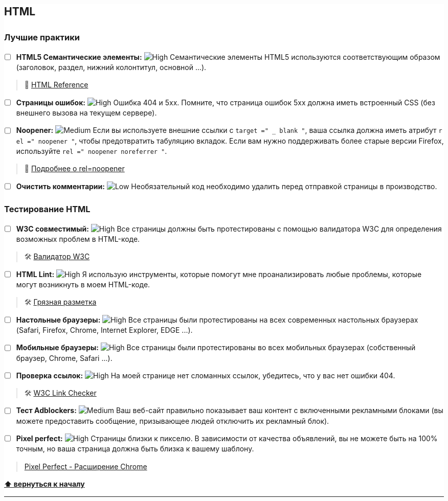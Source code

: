 
## HTML

### Лучшие практики


* [ ] **HTML5 Семантические элементы:** ![High][high_img] Семантические элементы HTML5 используются соответствующим образом (заголовок, раздел, нижний колонтитул, основной ...).

> 📖 [HTML Reference](http://htmlreference.io/)

* [ ] **Страницы ошибок:** ![High][high_img] Ошибка 404 и 5xx. Помните, что страница ошибок 5xx должна иметь встроенный CSS (без внешнего вызова на текущем сервере).

* [ ] **Noopener:** ![Medium][medium_img] Если вы используете внешние ссылки с `target =" _ blank "`, ваша ссылка должна иметь атрибут `rel =" noopener "`, чтобы предотвратить табуляцию вкладок. Если вам нужно поддерживать более старые версии Firefox, используйте `rel =" noopener noreferrer "`.

> 📖 [Подробнее о rel=noopener](https://mathiasbynens.github.io/rel-noopener/)

* [ ] **Очистить комментарии:** ![Low][low_img] Необязательный код необходимо удалить перед отправкой страницы в производство.


### Тестирование HTML

* [ ] **W3C совместимый:** ![High][high_img] Все страницы должны быть протестированы с помощью валидатора W3C для определения возможных проблем в HTML-коде.
> 🛠 [Валидатор W3C](https://validator.w3.org/)

* [ ] **HTML Lint:** ![High][high_img] Я использую инструменты, которые помогут мне проанализировать любые проблемы, которые могут возникнуть в моем HTML-коде.

> 🛠 [Грязная разметка](https://dirtymarkup.com/)

* [ ] **Настольные браузеры:** ![High][high_img] Все страницы были протестированы на всех современных настольных браузерах (Safari, Firefox, Chrome, Internet Explorer, EDGE ...).

* [ ] **Мобильные браузеры:**  ![High][high_img] Все страницы были протестированы во всех мобильных браузерах (собственный браузер, Chrome, Safari ...).

* [ ] **Проверка ссылок:** ![High][high_img] На моей странице нет сломанных ссылок, убедитесь, что у вас нет ошибки 404.

> 🛠 [W3C Link Checker](https://validator.w3.org/checklink)

* [ ] **Тест Adblockers:** ![Medium][medium_img] Ваш веб-сайт правильно показывает ваш контент с включенными рекламными блоками (вы можете предоставить сообщение, призывающее людей отключить их рекламный блок).


- [ ] **Pixel perfect:** ![High][high_img] Страницы близки к пикселю. В зависимости от качества объявлений, вы не можете быть на 100% точным, но ваша страница должна быть близка к вашему шаблону.

> [Pixel Perfect - Расширение Chrome](https://chrome.google.com/webstore/detail/perfectpixel-by-welldonec/dkaagdgjmgdmbnecmcefdhjekcoceebi?hl=en)

**[⬆ вернуться к началу](#table-of-contents)**

---

[low_img]: http://res.cloudinary.com/djnyaloac/image/upload/v1508238836/level-checklist-low.png
[medium_img]: http://res.cloudinary.com/djnyaloac/image/upload/v1508238836/level-checklist-medium.png
[high_img]: http://res.cloudinary.com/djnyaloac/image/upload/v1508238836/level-checklist-high.png